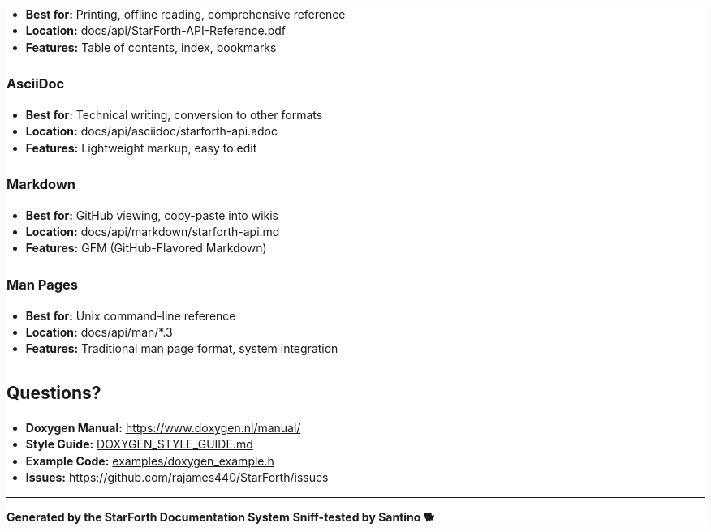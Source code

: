 - **Best for:** Printing, offline reading, comprehensive reference
- **Location:** docs/api/StarForth-API-Reference.pdf
- **Features:** Table of contents, index, bookmarks

### AsciiDoc

- **Best for:** Technical writing, conversion to other formats
- **Location:** docs/api/asciidoc/starforth-api.adoc
- **Features:** Lightweight markup, easy to edit

### Markdown

- **Best for:** GitHub viewing, copy-paste into wikis
- **Location:** docs/api/markdown/starforth-api.md
- **Features:** GFM (GitHub-Flavored Markdown)

### Man Pages

- **Best for:** Unix command-line reference
- **Location:** docs/api/man/*.3
- **Features:** Traditional man page format, system integration

## Questions?

- **Doxygen Manual:** https://www.doxygen.nl/manual/
- **Style Guide:** [DOXYGEN_STYLE_GUIDE.md](DOXYGEN_STYLE_GUIDE.md)
- **Example Code:** [examples/doxygen_example.h](examples/doxygen_example.h)
- **Issues:** https://github.com/rajames440/StarForth/issues

---

**Generated by the StarForth Documentation System**
**Sniff-tested by Santino 🐕**
